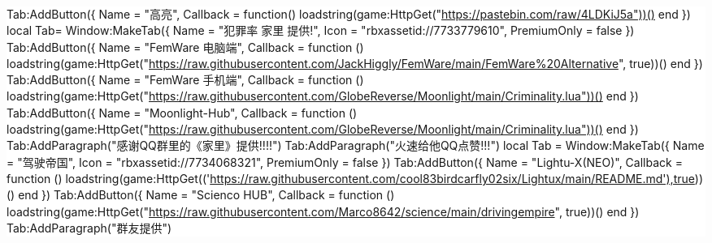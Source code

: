 Tab:AddButton({
  Name = "高亮",
  Callback = function()
loadstring(game:HttpGet("https://pastebin.com/raw/4LDKiJ5a"))()
    end
})
local Tab= Window:MakeTab({
	Name = "犯罪率 家里 提供!",
	Icon = "rbxassetid://7733779610",
	PremiumOnly = false
})
Tab:AddButton({
  Name = "FemWare 电脑端",
  Callback = function ()
    loadstring(game:HttpGet("https://raw.githubusercontent.com/JackHiggly/FemWare/main/FemWare%20Alternative", true))()
  end
})
Tab:AddButton({
  Name = "FemWare 手机端",
  Callback = function ()
    loadstring(game:HttpGet("https://raw.githubusercontent.com/GlobeReverse/Moonlight/main/Criminality.lua"))()
  end
})
Tab:AddButton({
  Name = "Moonlight-Hub",
  Callback = function ()
    loadstring(game:HttpGet("https://raw.githubusercontent.com/GlobeReverse/Moonlight/main/Criminality.lua"))()
  end
})
Tab:AddParagraph("感谢QQ群里的《家里》提供!!!!")
Tab:AddParagraph("火速给他QQ点赞!!!")
local Tab = Window:MakeTab({
	Name = "驾驶帝国",
	Icon = "rbxassetid://7734068321",
	PremiumOnly = false
})
Tab:AddButton({
  Name = "Lightu-X(NEO)",
  Callback = function ()
   loadstring(game:HttpGet(('https://raw.githubusercontent.com/cool83birdcarfly02six/Lightux/main/README.md'),true))() 
  end
})
Tab:AddButton({
  Name = "Scienco HUB",
  Callback = function ()
    loadstring(game:HttpGet("https://raw.githubusercontent.com/Marco8642/science/main/drivingempire", true))()
  end
})
Tab:AddParagraph("群友提供")
